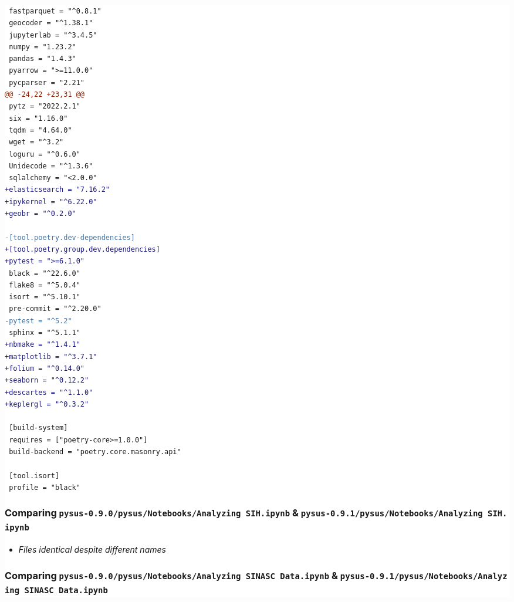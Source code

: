 ```diff
 fastparquet = "^0.8.1"
 geocoder = "^1.38.1"
 jupyterlab = "^3.4.5"
 numpy = "1.23.2"
 pandas = "1.4.3"
 pyarrow = ">=11.0.0"
 pycparser = "2.21"
@@ -24,22 +23,31 @@
 pytz = "2022.2.1"
 six = "1.16.0"
 tqdm = "4.64.0"
 wget = "^3.2"
 loguru = "^0.6.0"
 Unidecode = "^1.3.6"
 sqlalchemy = "<2.0.0"
+elasticsearch = "7.16.2"
+ipykernel = "^6.22.0"
+geobr = "^0.2.0"
 
-[tool.poetry.dev-dependencies]
+[tool.poetry.group.dev.dependencies]
+pytest = ">=6.1.0"
 black = "^22.6.0"
 flake8 = "^5.0.4"
 isort = "^5.10.1"
 pre-commit = "^2.20.0"
-pytest = "^5.2"
 sphinx = "^5.1.1"
+nbmake = "^1.4.1"
+matplotlib = "^3.7.1"
+folium = "^0.14.0"
+seaborn = "^0.12.2"
+descartes = "^1.1.0"
+keplergl = "^0.3.2"
 
 [build-system]
 requires = ["poetry-core>=1.0.0"]
 build-backend = "poetry.core.masonry.api"
 
 [tool.isort]
 profile = "black"
```

### Comparing `pysus-0.9.0/pysus/Notebooks/Analyzing SIH.ipynb` & `pysus-0.9.1/pysus/Notebooks/Analyzing SIH.ipynb`

 * *Files identical despite different names*

### Comparing `pysus-0.9.0/pysus/Notebooks/Analyzing SINASC Data.ipynb` & `pysus-0.9.1/pysus/Notebooks/Analyzing SINASC Data.ipynb`
